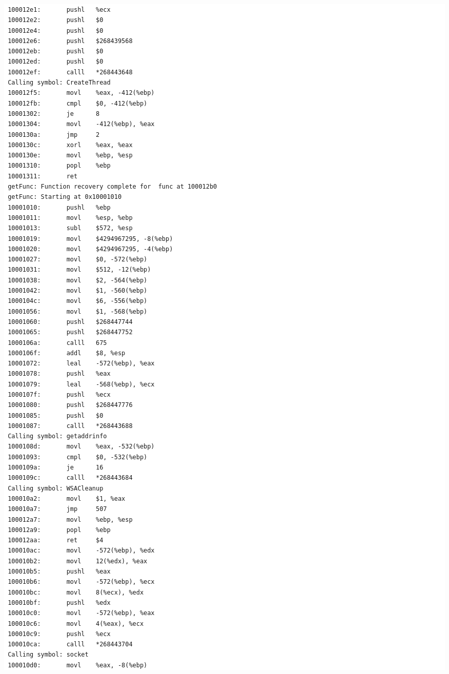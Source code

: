      100012e1:       pushl   %ecx
     100012e2:       pushl   $0
     100012e4:       pushl   $0
     100012e6:       pushl   $268439568
     100012eb:       pushl   $0
     100012ed:       pushl   $0
     100012ef:       calll   *268443648
     Calling symbol: CreateThread
     100012f5:       movl    %eax, -412(%ebp)
     100012fb:       cmpl    $0, -412(%ebp)
     10001302:       je      8
     10001304:       movl    -412(%ebp), %eax
     1000130a:       jmp     2
     1000130c:       xorl    %eax, %eax
     1000130e:       movl    %ebp, %esp
     10001310:       popl    %ebp
     10001311:       ret
     getFunc: Function recovery complete for  func at 100012b0
     getFunc: Starting at 0x10001010
     10001010:       pushl   %ebp
     10001011:       movl    %esp, %ebp
     10001013:       subl    $572, %esp
     10001019:       movl    $4294967295, -8(%ebp)
     10001020:       movl    $4294967295, -4(%ebp)
     10001027:       movl    $0, -572(%ebp)
     10001031:       movl    $512, -12(%ebp)
     10001038:       movl    $2, -564(%ebp)
     10001042:       movl    $1, -560(%ebp)
     1000104c:       movl    $6, -556(%ebp)
     10001056:       movl    $1, -568(%ebp)
     10001060:       pushl   $268447744
     10001065:       pushl   $268447752
     1000106a:       calll   675
     1000106f:       addl    $8, %esp
     10001072:       leal    -572(%ebp), %eax
     10001078:       pushl   %eax
     10001079:       leal    -568(%ebp), %ecx
     1000107f:       pushl   %ecx
     10001080:       pushl   $268447776
     10001085:       pushl   $0
     10001087:       calll   *268443688
     Calling symbol: getaddrinfo
     1000108d:       movl    %eax, -532(%ebp)
     10001093:       cmpl    $0, -532(%ebp)
     1000109a:       je      16
     1000109c:       calll   *268443684
     Calling symbol: WSACleanup
     100010a2:       movl    $1, %eax
     100010a7:       jmp     507
     100012a7:       movl    %ebp, %esp
     100012a9:       popl    %ebp
     100012aa:       ret     $4
     100010ac:       movl    -572(%ebp), %edx
     100010b2:       movl    12(%edx), %eax
     100010b5:       pushl   %eax
     100010b6:       movl    -572(%ebp), %ecx
     100010bc:       movl    8(%ecx), %edx
     100010bf:       pushl   %edx
     100010c0:       movl    -572(%ebp), %eax
     100010c6:       movl    4(%eax), %ecx
     100010c9:       pushl   %ecx
     100010ca:       calll   *268443704
     Calling symbol: socket
     100010d0:       movl    %eax, -8(%ebp)